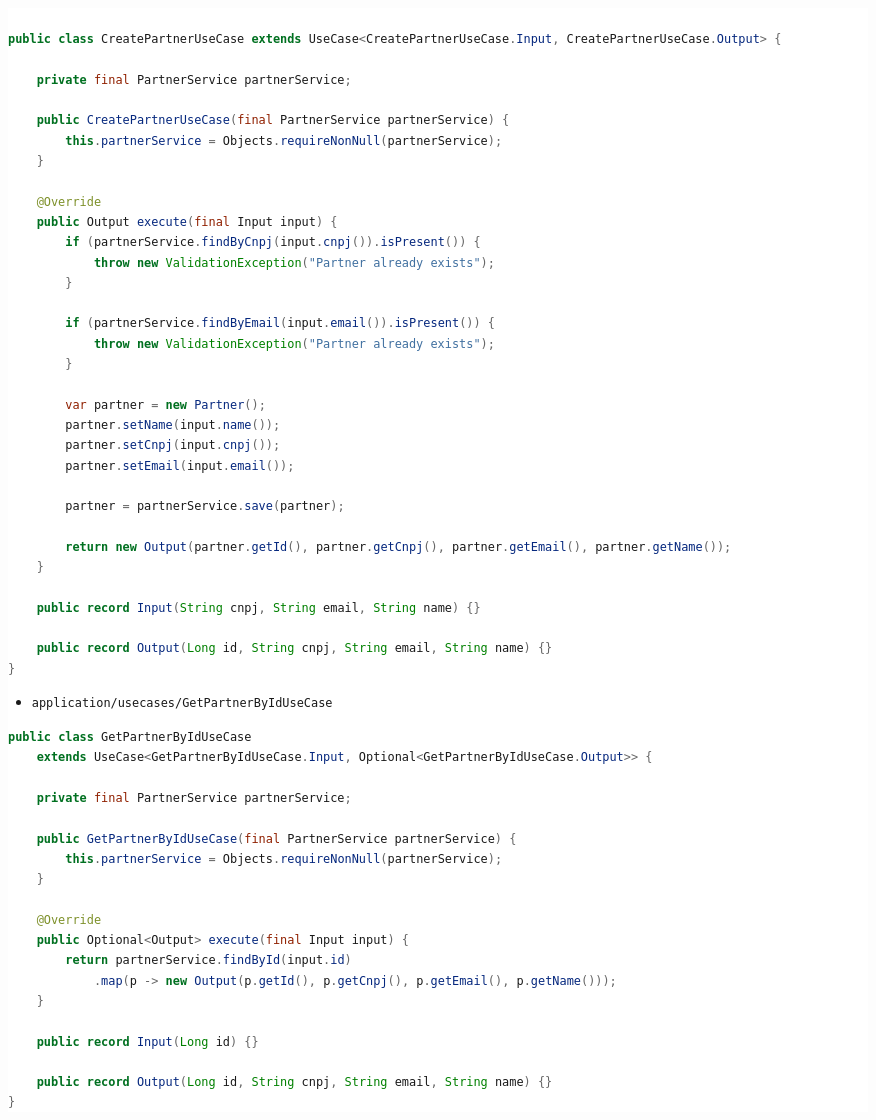```java

public class CreatePartnerUseCase extends UseCase<CreatePartnerUseCase.Input, CreatePartnerUseCase.Output> {

    private final PartnerService partnerService;

    public CreatePartnerUseCase(final PartnerService partnerService) {
        this.partnerService = Objects.requireNonNull(partnerService);
    }

    @Override
    public Output execute(final Input input) {
        if (partnerService.findByCnpj(input.cnpj()).isPresent()) {
            throw new ValidationException("Partner already exists");
        }

        if (partnerService.findByEmail(input.email()).isPresent()) {
            throw new ValidationException("Partner already exists");
        }

        var partner = new Partner();
        partner.setName(input.name());
        partner.setCnpj(input.cnpj());
        partner.setEmail(input.email());

        partner = partnerService.save(partner);

        return new Output(partner.getId(), partner.getCnpj(), partner.getEmail(), partner.getName());
    }

    public record Input(String cnpj, String email, String name) {}

    public record Output(Long id, String cnpj, String email, String name) {}
}
```

- `application/usecases/GetPartnerByIdUseCase`


```java
public class GetPartnerByIdUseCase 
    extends UseCase<GetPartnerByIdUseCase.Input, Optional<GetPartnerByIdUseCase.Output>> {

    private final PartnerService partnerService;

    public GetPartnerByIdUseCase(final PartnerService partnerService) {
        this.partnerService = Objects.requireNonNull(partnerService);
    }

    @Override
    public Optional<Output> execute(final Input input) {
        return partnerService.findById(input.id)
            .map(p -> new Output(p.getId(), p.getCnpj(), p.getEmail(), p.getName()));
    }

    public record Input(Long id) {}

    public record Output(Long id, String cnpj, String email, String name) {}
}
```
